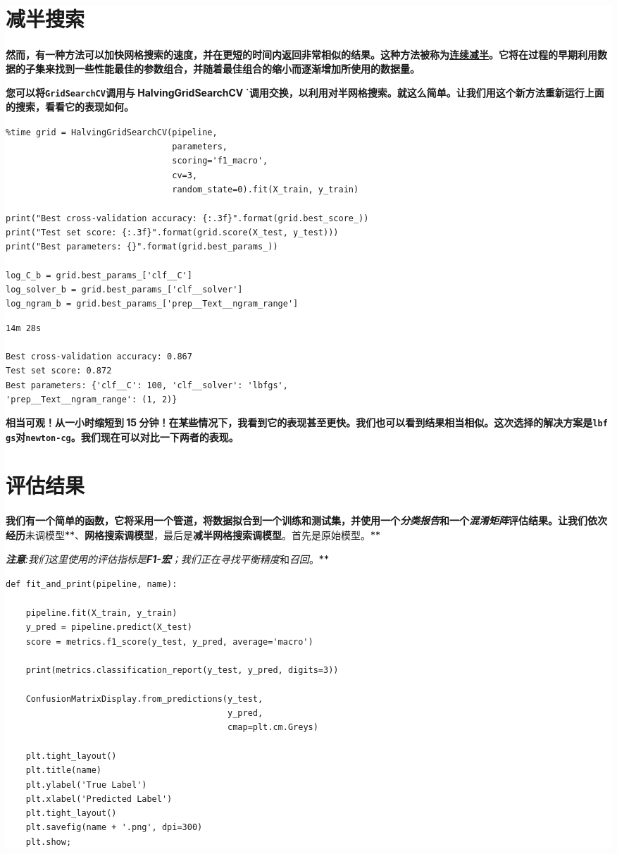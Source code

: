 # **减半搜索**

**然而，有一种方法可以加快网格搜索的速度，并在更短的时间内返回非常相似的结果。这种方法被称为[连续减半](https://scikit-learn.org/stable/modules/generated/sklearn.model_selection.HalvingGridSearchCV.html)。它将在过程的早期利用数据的子集来找到一些性能最佳的参数组合，并随着最佳组合的缩小而逐渐增加所使用的数据量。**

**您可以将`GridSearchCV`调用与 HalvingGridSearchCV `调用交换，以利用对半网格搜索。就这么简单。让我们用这个新方法重新运行上面的搜索，看看它的表现如何。**

```
%time grid = HalvingGridSearchCV(pipeline, 
                                 parameters, 
                                 scoring='f1_macro', 
                                 cv=3, 
                                 random_state=0).fit(X_train, y_train)

print("Best cross-validation accuracy: {:.3f}".format(grid.best_score_))
print("Test set score: {:.3f}".format(grid.score(X_test, y_test))) 
print("Best parameters: {}".format(grid.best_params_))

log_C_b = grid.best_params_['clf__C']
log_solver_b = grid.best_params_['clf__solver']
log_ngram_b = grid.best_params_['prep__Text__ngram_range']
```

```
14m 28s

Best cross-validation accuracy: 0.867
Test set score: 0.872
Best parameters: {'clf__C': 100, 'clf__solver': 'lbfgs', 
'prep__Text__ngram_range': (1, 2)}
```

**相当可观！从一小时缩短到 15 分钟！在某些情况下，我看到它的表现甚至更快。我们也可以看到结果相当相似。这次选择的解决方案是`lbfgs`对`newton-cg`。我们现在可以对比一下两者的表现。**

# **评估结果**

**我们有一个简单的函数，它将采用一个管道，将数据拟合到一个训练和测试集，并使用一个*分类报告*和一个*混淆矩阵*评估结果。让我们依次经历**未调模型**、**网格搜索调模型**，最后是**减半网格搜索调模型**。首先是原始模型。**

****注意**:我们这里使用的评估指标是**F1-宏**；我们正在寻找平衡*精度*和*召回*。**

```
def fit_and_print(pipeline, name):

    pipeline.fit(X_train, y_train)
    y_pred = pipeline.predict(X_test)
    score = metrics.f1_score(y_test, y_pred, average='macro')

    print(metrics.classification_report(y_test, y_pred, digits=3))

    ConfusionMatrixDisplay.from_predictions(y_test, 
                                            y_pred, 
                                            cmap=plt.cm.Greys)

    plt.tight_layout()
    plt.title(name)
    plt.ylabel('True Label')
    plt.xlabel('Predicted Label')
    plt.tight_layout()
    plt.savefig(name + '.png', dpi=300) 
    plt.show;
```
